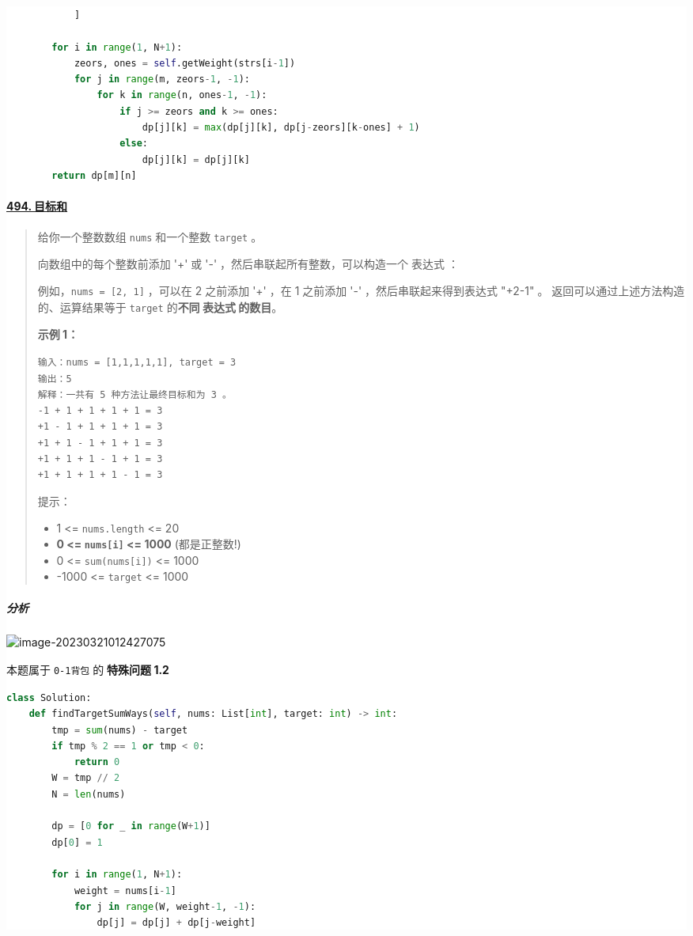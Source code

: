 ```python
            ]
        
        for i in range(1, N+1):
            zeors, ones = self.getWeight(strs[i-1])
            for j in range(m, zeors-1, -1):
                for k in range(n, ones-1, -1):
                    if j >= zeors and k >= ones:
                        dp[j][k] = max(dp[j][k], dp[j-zeors][k-ones] + 1)
                    else:
                        dp[j][k] = dp[j][k]
        return dp[m][n]
```

#### [494. 目标和](https://leetcode-cn.com/problems/target-sum/)

> 给你一个整数数组 `nums` 和一个整数 `target` 。
>
> 向数组中的每个整数前添加 '+' 或 '-' ，然后串联起所有整数，可以构造一个 表达式 ：
>
> 例如，`nums = [2, 1]` ，可以在 2 之前添加 '+' ，在 1 之前添加 '-' ，然后串联起来得到表达式 "+2-1" 。
> 返回可以通过上述方法构造的、运算结果等于 `target` 的**不同 表达式 的数目**。
>
> **示例 1：**
>
> ```
> 输入：nums = [1,1,1,1,1], target = 3
> 输出：5
> 解释：一共有 5 种方法让最终目标和为 3 。
> -1 + 1 + 1 + 1 + 1 = 3
> +1 - 1 + 1 + 1 + 1 = 3
> +1 + 1 - 1 + 1 + 1 = 3
> +1 + 1 + 1 - 1 + 1 = 3
> +1 + 1 + 1 + 1 - 1 = 3
> ```
>
> 提示：
>
> + 1 <= `nums.length` <= 20
> + **0 <= `nums[i]` <= 1000**  (都是正整数!)
> + 0 <= `sum(nums[i])` <= 1000
> + -1000 <= `target` <= 1000

##### 分析

![image-20230321012427075](https://raw.githubusercontent.com/LiangsLi/tuchuang/master/picgo/20230321012427.png)

本题属于 `0-1背包` 的 **特殊问题 1.2**

```python
class Solution:
    def findTargetSumWays(self, nums: List[int], target: int) -> int:
        tmp = sum(nums) - target
        if tmp % 2 == 1 or tmp < 0:
            return 0
        W = tmp // 2
        N = len(nums)

        dp = [0 for _ in range(W+1)]
        dp[0] = 1

        for i in range(1, N+1):
            weight = nums[i-1]
            for j in range(W, weight-1, -1):
                dp[j] = dp[j] + dp[j-weight]
```